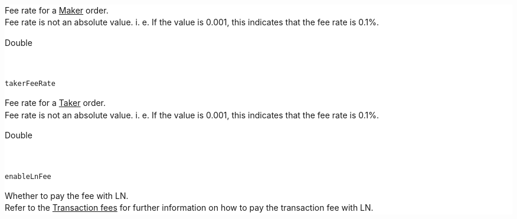 </td>

<td>

Fee rate for a [Maker](/5_Terms.md#maker) order.<br/>
Fee rate is not an absolute value. i. e. If the value is 0.001, this indicates that the fee rate is 0.1%.

</td>

<td style="text-align: center;">

Double

</td>

<td style="text-align: center;">

 

</td>

</tr>

<tr>

<td>

`takerFeeRate`

</td>

<td>

Fee rate for a [Taker](/5_Terms.md#taker) order.<br/>
Fee rate is not an absolute value. i. e. If the value is 0.001, this indicates that the fee rate is 0.1%.

</td>

<td style="text-align: center;">

Double

</td>

<td style="text-align: center;">

 

</td>

</tr>

<tr>

<td>

`enableLnFee`

</td>

<td>

Whether to pay the fee with LN.<br/>
Refer to the [Transaction fees](https://www.bitbox.me/fees/) for further information on how to pay the transaction fee with LN.
